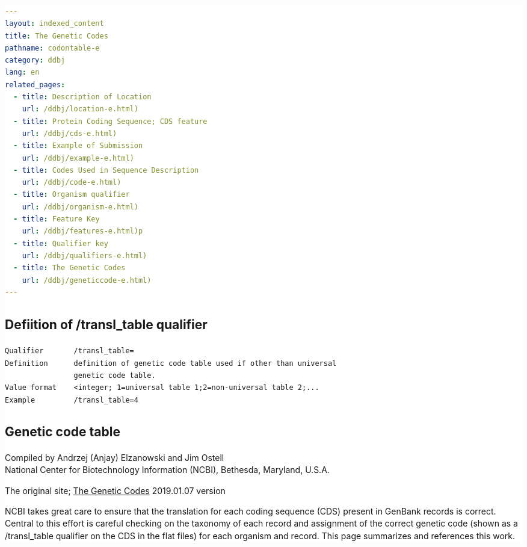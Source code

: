 ```yaml
---
layout: indexed_content
title: The Genetic Codes
pathname: codontable-e
category: ddbj
lang: en
related_pages:
  - title: Description of Location
    url: /ddbj/location-e.html)
  - title: Protein Coding Sequence; CDS feature
    url: /ddbj/cds-e.html)
  - title: Example of Submission
    url: /ddbj/example-e.html)
  - title: Codes Used in Sequence Description
    url: /ddbj/code-e.html)
  - title: Organism qualifier
    url: /ddbj/organism-e.html)
  - title: Feature Key
    url: /ddbj/features-e.html)p
  - title: Qualifier key
    url: /ddbj/qualifiers-e.html)
  - title: The Genetic Codes
    url: /ddbj/geneticcode-e.html)
---
```


## Defiition of /transl_table qualifier <a name="Defiition_of_/transl_table_qualifier"></a>

```
Qualifier       /transl_table=
Definition      definition of genetic code table used if other than universal
                genetic code table. 
Value format    <integer; 1=universal table 1;2=non-universal table 2;...
Example         /transl_table=4
```

## Genetic code table <a name="Genetic_code_table"></a>

Compiled by Andrzej (Anjay) Elzanowski and Jim Ostell  
National Center for Biotechnology Information (NCBI), Bethesda,
Maryland, U.S.A.  

The original site; [The Genetic
Codes](https://www.ncbi.nlm.nih.gov/Taxonomy/taxonomyhome.html/index.cgi?chapter=tgencodes)
2019.01.07 version

NCBI takes great care to ensure that the translation for each coding
sequence (CDS) present in GenBank records is correct. Central to this
effort is careful checking on the taxonomy of each record and assignment
of the correct genetic code (shown as a /transl_table qualifier on the
CDS in the flat files) for each organism and record. This page
summarizes and references this work.
